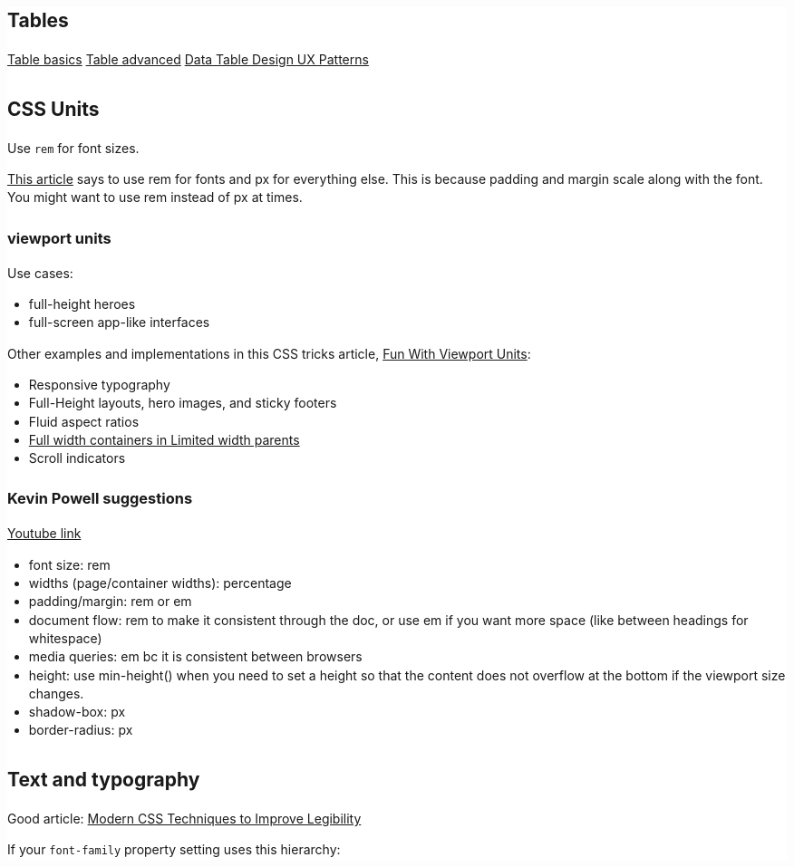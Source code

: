 ## Tables

[Table basics](https://developer.mozilla.org/en-US/docs/Learn/HTML/Tables/Basics)
[Table advanced](https://developer.mozilla.org/en-US/docs/Learn/HTML/Tables/Advanced)
[Data Table Design UX Patterns](https://pencilandpaper.io/articles/ux-pattern-analysis-enterprise-data-tables/)


## CSS Units

Use `rem` for font sizes.

[This article](https://codyloyd.com/2021/css-units/) says to use rem for fonts and px for everything else. This is because padding and margin scale along with the font. You might want to use rem instead of px at times.

### viewport units

Use cases:

- full-height heroes
- full-screen app-like interfaces

Other examples and implementations in this CSS tricks article, [Fun With Viewport Units](https://css-tricks.com/fun-viewport-units/):

- Responsive typography
- Full-Height layouts, hero images, and sticky footers
- Fluid aspect ratios
- [Full width containers in Limited width parents](https://css-tricks.com/full-width-containers-limited-width-parents/)
- Scroll indicators

### Kevin Powell suggestions

[Youtube link](https://www.youtube.com/watch?v=N5wpD9Ov_To)

- font size: rem
- widths (page/container widths): percentage
- padding/margin: rem or em
- document flow: rem to make it consistent through the doc, or use em if you want more space (like between headings for whitespace)
- media queries: em bc it is consistent between browsers
- height: use min-height() when you need to set a height so that the content does not overflow at the bottom if the viewport size changes.
- shadow-box: px
- border-radius: px

## Text and typography

Good article: [Modern CSS Techniques to Improve Legibility](https://www.smashingmagazine.com/2020/07/css-techniques-legibility/)

If your `font-family` property setting uses this hierarchy:
